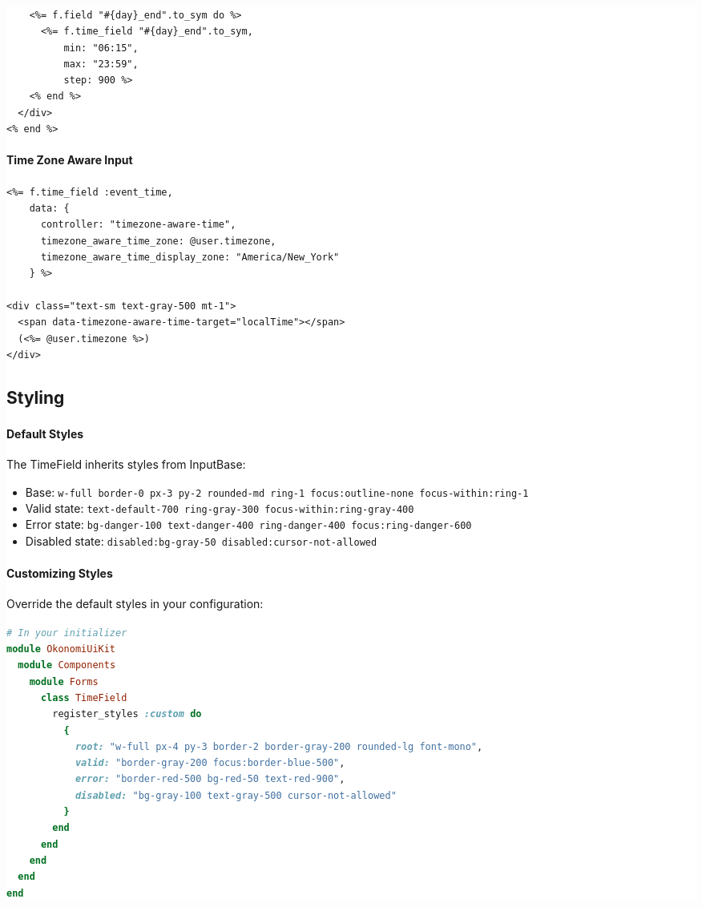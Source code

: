 ```erb
    <%= f.field "#{day}_end".to_sym do %>
      <%= f.time_field "#{day}_end".to_sym,
          min: "06:15",
          max: "23:59",
          step: 900 %>
    <% end %>
  </div>
<% end %>
```

#### Time Zone Aware Input
```erb
<%= f.time_field :event_time,
    data: {
      controller: "timezone-aware-time",
      timezone_aware_time_zone: @user.timezone,
      timezone_aware_time_display_zone: "America/New_York"
    } %>

<div class="text-sm text-gray-500 mt-1">
  <span data-timezone-aware-time-target="localTime"></span>
  (<%= @user.timezone %>)
</div>
```

## Styling

#### Default Styles

The TimeField inherits styles from InputBase:
- Base: `w-full border-0 px-3 py-2 rounded-md ring-1 focus:outline-none focus-within:ring-1`
- Valid state: `text-default-700 ring-gray-300 focus-within:ring-gray-400`
- Error state: `bg-danger-100 text-danger-400 ring-danger-400 focus:ring-danger-600`
- Disabled state: `disabled:bg-gray-50 disabled:cursor-not-allowed`

#### Customizing Styles

Override the default styles in your configuration:

```ruby
# In your initializer
module OkonomiUiKit
  module Components
    module Forms
      class TimeField
        register_styles :custom do
          {
            root: "w-full px-4 py-3 border-2 border-gray-200 rounded-lg font-mono",
            valid: "border-gray-200 focus:border-blue-500",
            error: "border-red-500 bg-red-50 text-red-900",
            disabled: "bg-gray-100 text-gray-500 cursor-not-allowed"
          }
        end
      end
    end
  end
end
```
